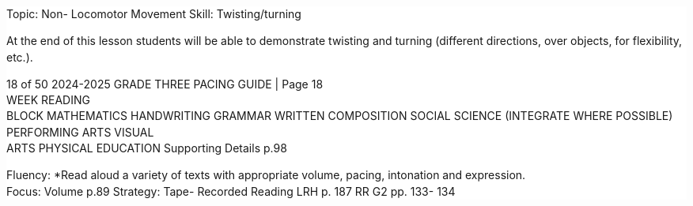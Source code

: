  
Topic: Non-
Locomotor 
Movement 
Skill: 
Twisting/turning 
 
At the end of this 
lesson students will 
be able to 
demonstrate twisting 
and turning (different 
directions, over 
objects, for flexibility, 
etc.). 
 


 
 
 
18 of 50 
                                                                                                                                                                                                       2024-2025 GRADE THREE PACING GUIDE | Page  18         
WEEK 
READING  
BLOCK 
MATHEMATICS 
HANDWRITING 
GRAMMAR 
WRITTEN 
COMPOSITION 
SOCIAL SCIENCE 
(INTEGRATE WHERE 
POSSIBLE) 
PERFORMING 
ARTS 
VISUAL  
ARTS 
PHYSICAL 
EDUCATION 
Supporting Details 
p.98 
 
Fluency: 
*Read aloud a 
variety of texts 
with appropriate 
volume, pacing, 
intonation and 
expression.  
Focus: Volume 
p.89 
Strategy: Tape-
Recorded Reading 
LRH p. 187 
RR G2 pp. 133-
134 
 